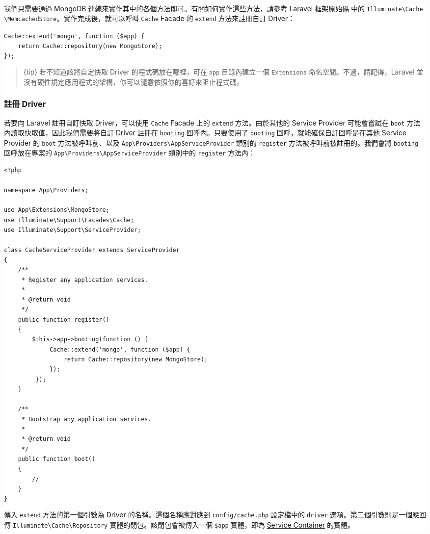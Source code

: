 我們只需要通過 MongoDB 連線來實作其中的各個方法即可。有關如何實作這些方法，請參考 [Laravel 框架原始碼](https://github.com/laravel/framework) 中的 `Illuminate\Cache\MemcachedStore`。實作完成後，就可以呼叫 `Cache` Facade 的 `extend` 方法來註冊自訂 Driver：

    Cache::extend('mongo', function ($app) {
        return Cache::repository(new MongoStore);
    });

> {tip} 若不知道該將自定快取 Driver 的程式碼放在哪裡，可在 `app` 目錄內建立一個 `Extensions` 命名空間。不過，請記得，Laravel 並沒有硬性規定應用程式的架構，你可以隨意依照你的喜好來阻止程式碼。

<a name="registering-the-driver"></a>

### 註冊 Driver

若要向 Laravel 註冊自訂快取 Driver，可以使用 `Cache` Facade 上的 `extend` 方法。由於其他的 Service Provider 可能會嘗試在 `boot` 方法內讀取快取值，因此我們需要將自訂 Driver 註冊在 `booting` 回呼內。只要使用了 `booting` 回呼，就能確保自訂回呼是在其他 Service Provider 的 `boot` 方法被呼叫前、以及 `App\Providers\AppServiceProvider` 類別的 `register` 方法被呼叫前被註冊的。我們會將 `booting` 回呼放在專案的 `App\Providers\AppServiceProvider` 類別中的 `register` 方法內：

    <?php
    
    namespace App\Providers;
    
    use App\Extensions\MongoStore;
    use Illuminate\Support\Facades\Cache;
    use Illuminate\Support\ServiceProvider;
    
    class CacheServiceProvider extends ServiceProvider
    {
        /**
         * Register any application services.
         *
         * @return void
         */
        public function register()
        {
            $this->app->booting(function () {
                 Cache::extend('mongo', function ($app) {
                     return Cache::repository(new MongoStore);
                 });
             });
        }
    
        /**
         * Bootstrap any application services.
         *
         * @return void
         */
        public function boot()
        {
            //
        }
    }

傳入 `extend` 方法的第一個引數為 Driver 的名稱。這個名稱應對應到 `config/cache.php` 設定檔中的 `driver` 選項。第二個引數則是一個應回傳 `Illuminate\Cache\Repository` 實體的閉包。該閉包會被傳入一個 `$app` 實體，即為 [Service Container](/docs/{{version}}/container) 的實體。
